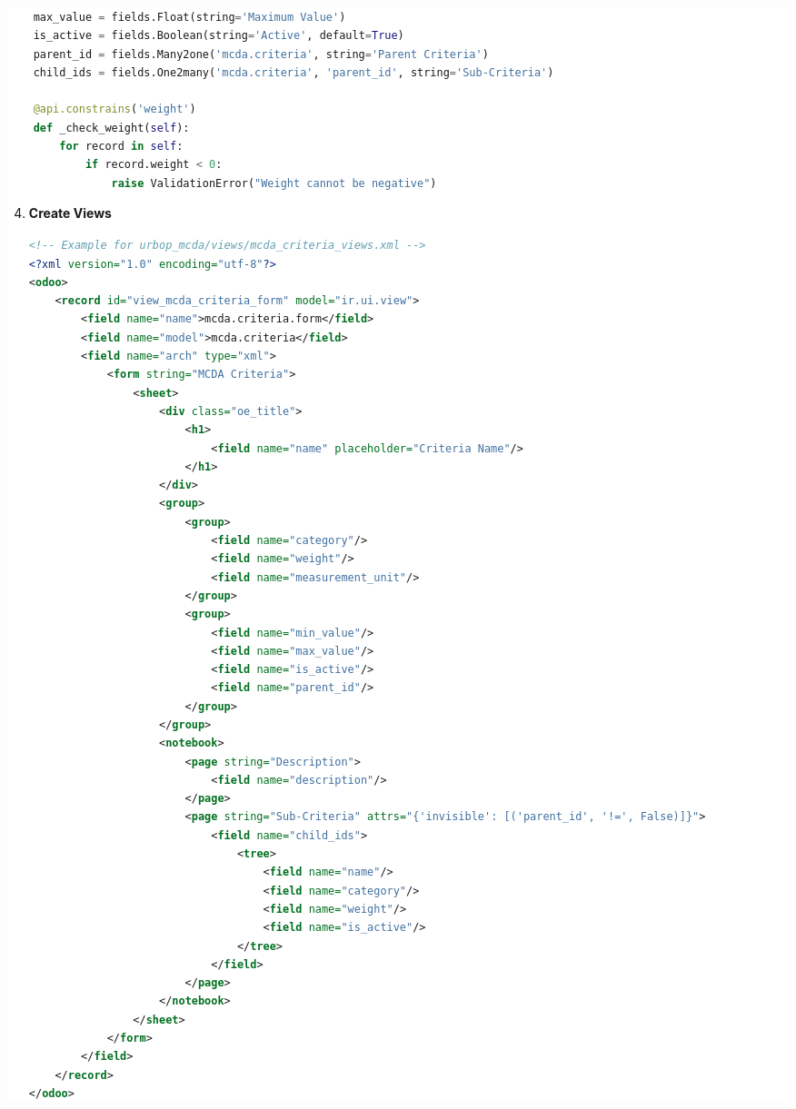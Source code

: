    ```python
       max_value = fields.Float(string='Maximum Value')
       is_active = fields.Boolean(string='Active', default=True)
       parent_id = fields.Many2one('mcda.criteria', string='Parent Criteria')
       child_ids = fields.One2many('mcda.criteria', 'parent_id', string='Sub-Criteria')
       
       @api.constrains('weight')
       def _check_weight(self):
           for record in self:
               if record.weight < 0:
                   raise ValidationError("Weight cannot be negative")
   ```

4. **Create Views**
   ```xml
   <!-- Example for urbop_mcda/views/mcda_criteria_views.xml -->
   <?xml version="1.0" encoding="utf-8"?>
   <odoo>
       <record id="view_mcda_criteria_form" model="ir.ui.view">
           <field name="name">mcda.criteria.form</field>
           <field name="model">mcda.criteria</field>
           <field name="arch" type="xml">
               <form string="MCDA Criteria">
                   <sheet>
                       <div class="oe_title">
                           <h1>
                               <field name="name" placeholder="Criteria Name"/>
                           </h1>
                       </div>
                       <group>
                           <group>
                               <field name="category"/>
                               <field name="weight"/>
                               <field name="measurement_unit"/>
                           </group>
                           <group>
                               <field name="min_value"/>
                               <field name="max_value"/>
                               <field name="is_active"/>
                               <field name="parent_id"/>
                           </group>
                       </group>
                       <notebook>
                           <page string="Description">
                               <field name="description"/>
                           </page>
                           <page string="Sub-Criteria" attrs="{'invisible': [('parent_id', '!=', False)]}">
                               <field name="child_ids">
                                   <tree>
                                       <field name="name"/>
                                       <field name="category"/>
                                       <field name="weight"/>
                                       <field name="is_active"/>
                                   </tree>
                               </field>
                           </page>
                       </notebook>
                   </sheet>
               </form>
           </field>
       </record>
   </odoo>
   ```
